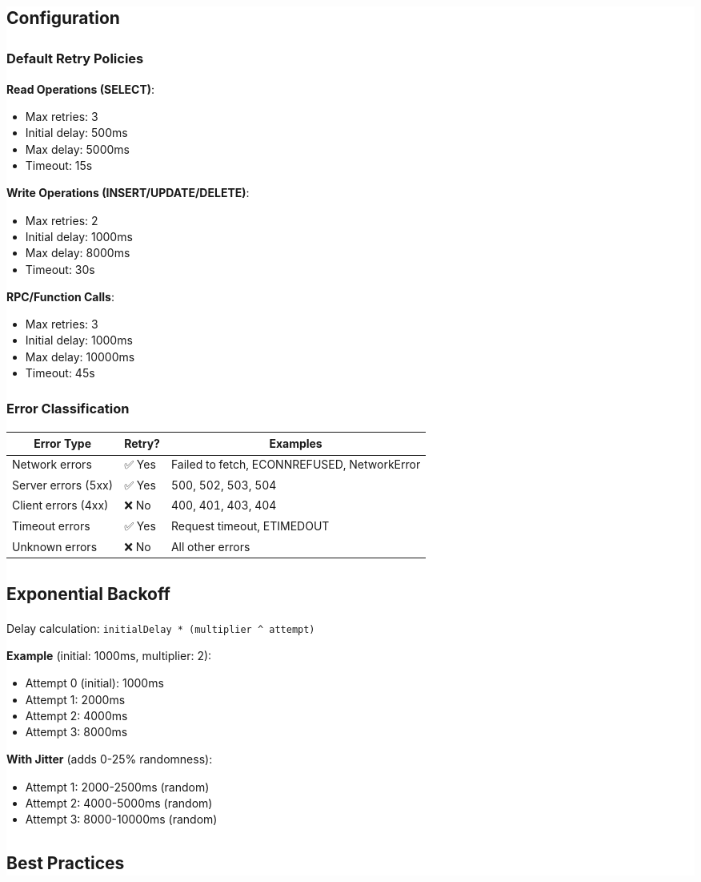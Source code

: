 ## Configuration

### Default Retry Policies

**Read Operations (SELECT)**:
- Max retries: 3
- Initial delay: 500ms
- Max delay: 5000ms
- Timeout: 15s

**Write Operations (INSERT/UPDATE/DELETE)**:
- Max retries: 2
- Initial delay: 1000ms
- Max delay: 8000ms
- Timeout: 30s

**RPC/Function Calls**:
- Max retries: 3
- Initial delay: 1000ms
- Max delay: 10000ms
- Timeout: 45s

### Error Classification

| Error Type | Retry? | Examples |
|------------|--------|----------|
| Network errors | ✅ Yes | Failed to fetch, ECONNREFUSED, NetworkError |
| Server errors (5xx) | ✅ Yes | 500, 502, 503, 504 |
| Client errors (4xx) | ❌ No | 400, 401, 403, 404 |
| Timeout errors | ✅ Yes | Request timeout, ETIMEDOUT |
| Unknown errors | ❌ No | All other errors |

## Exponential Backoff

Delay calculation: `initialDelay * (multiplier ^ attempt)`

**Example** (initial: 1000ms, multiplier: 2):
- Attempt 0 (initial): 1000ms
- Attempt 1: 2000ms
- Attempt 2: 4000ms
- Attempt 3: 8000ms

**With Jitter** (adds 0-25% randomness):
- Attempt 1: 2000-2500ms (random)
- Attempt 2: 4000-5000ms (random)
- Attempt 3: 8000-10000ms (random)

## Best Practices
